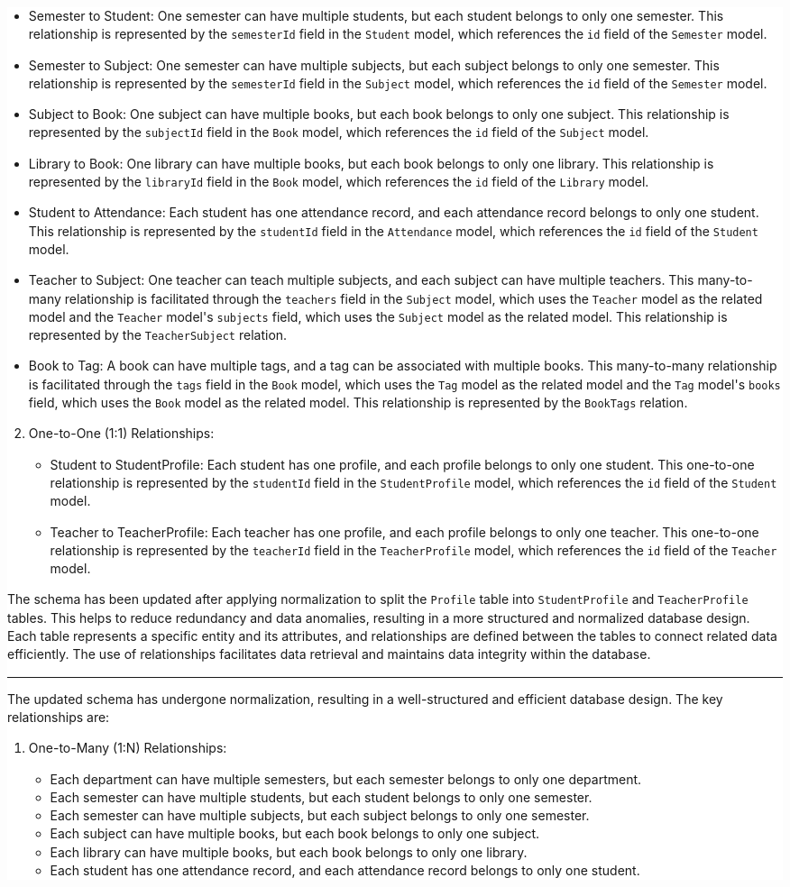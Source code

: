    - Semester to Student: One semester can have multiple students, but each student belongs to only one semester. This relationship is represented by the `semesterId` field in the `Student` model, which references the `id` field of the `Semester` model.

   - Semester to Subject: One semester can have multiple subjects, but each subject belongs to only one semester. This relationship is represented by the `semesterId` field in the `Subject` model, which references the `id` field of the `Semester` model.

   - Subject to Book: One subject can have multiple books, but each book belongs to only one subject. This relationship is represented by the `subjectId` field in the `Book` model, which references the `id` field of the `Subject` model.

   - Library to Book: One library can have multiple books, but each book belongs to only one library. This relationship is represented by the `libraryId` field in the `Book` model, which references the `id` field of the `Library` model.

   - Student to Attendance: Each student has one attendance record, and each attendance record belongs to only one student. This relationship is represented by the `studentId` field in the `Attendance` model, which references the `id` field of the `Student` model.

   - Teacher to Subject: One teacher can teach multiple subjects, and each subject can have multiple teachers. This many-to-many relationship is facilitated through the `teachers` field in the `Subject` model, which uses the `Teacher` model as the related model and the `Teacher` model's `subjects` field, which uses the `Subject` model as the related model. This relationship is represented by the `TeacherSubject` relation.

   - Book to Tag: A book can have multiple tags, and a tag can be associated with multiple books. This many-to-many relationship is facilitated through the `tags` field in the `Book` model, which uses the `Tag` model as the related model and the `Tag` model's `books` field, which uses the `Book` model as the related model. This relationship is represented by the `BookTags` relation.

2. One-to-One (1:1) Relationships:

   - Student to StudentProfile: Each student has one profile, and each profile belongs to only one student. This one-to-one relationship is represented by the `studentId` field in the `StudentProfile` model, which references the `id` field of the `Student` model.

   - Teacher to TeacherProfile: Each teacher has one profile, and each profile belongs to only one teacher. This one-to-one relationship is represented by the `teacherId` field in the `TeacherProfile` model, which references the `id` field of the `Teacher` model.

The schema has been updated after applying normalization to split the `Profile` table into `StudentProfile` and `TeacherProfile` tables. This helps to reduce redundancy and data anomalies, resulting in a more structured and normalized database design. Each table represents a specific entity and its attributes, and relationships are defined between the tables to connect related data efficiently. The use of relationships facilitates data retrieval and maintains data integrity within the database.

---

The updated schema has undergone normalization, resulting in a well-structured and efficient database design. The key relationships are:

1. One-to-Many (1:N) Relationships:

   - Each department can have multiple semesters, but each semester belongs to only one department.
   - Each semester can have multiple students, but each student belongs to only one semester.
   - Each semester can have multiple subjects, but each subject belongs to only one semester.
   - Each subject can have multiple books, but each book belongs to only one subject.
   - Each library can have multiple books, but each book belongs to only one library.
   - Each student has one attendance record, and each attendance record belongs to only one student.
